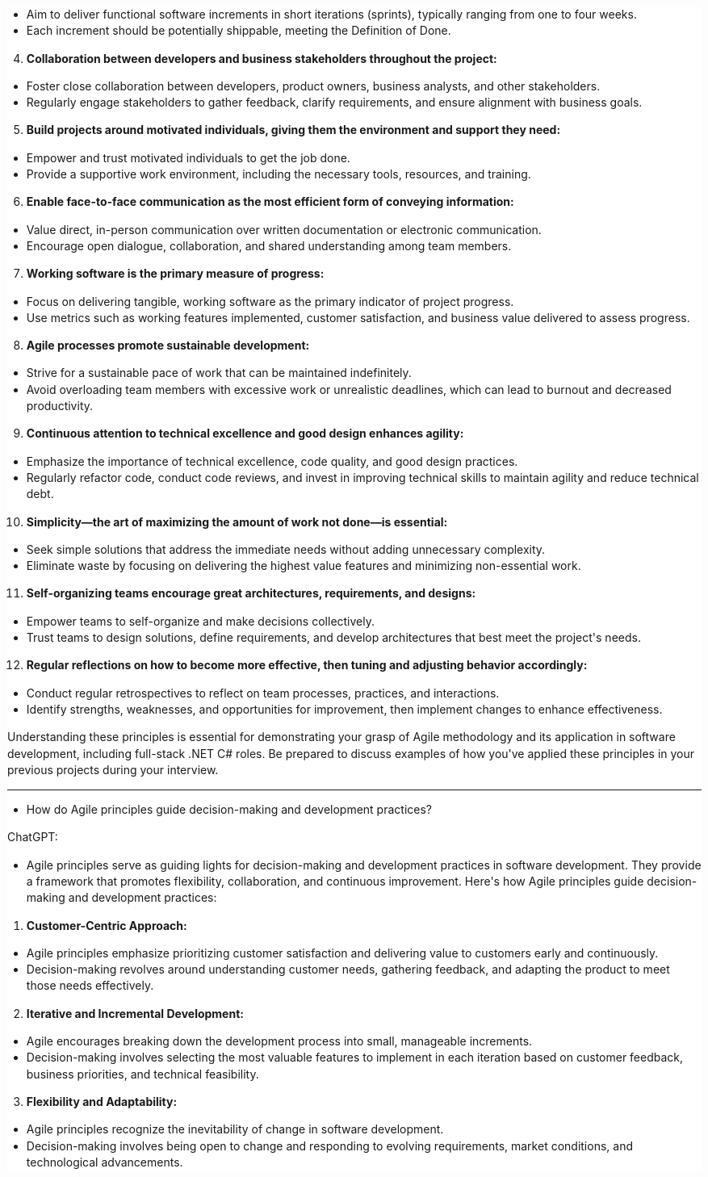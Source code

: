 - Aim to deliver functional software increments in short iterations (sprints), typically ranging from one to four weeks.
- Each increment should be potentially shippable, meeting the Definition of Done. 
4. **Collaboration between developers and business stakeholders throughout the project:** 
- Foster close collaboration between developers, product owners, business analysts, and other stakeholders.
- Regularly engage stakeholders to gather feedback, clarify requirements, and ensure alignment with business goals. 
5. **Build projects around motivated individuals, giving them the environment and support they need:** 
- Empower and trust motivated individuals to get the job done.
- Provide a supportive work environment, including the necessary tools, resources, and training. 
6. **Enable face-to-face communication as the most efficient form of conveying information:** 
- Value direct, in-person communication over written documentation or electronic communication.
- Encourage open dialogue, collaboration, and shared understanding among team members. 
7. **Working software is the primary measure of progress:** 
- Focus on delivering tangible, working software as the primary indicator of project progress.
- Use metrics such as working features implemented, customer satisfaction, and business value delivered to assess progress. 
8. **Agile processes promote sustainable development:** 
- Strive for a sustainable pace of work that can be maintained indefinitely.
- Avoid overloading team members with excessive work or unrealistic deadlines, which can lead to burnout and decreased productivity. 
9. **Continuous attention to technical excellence and good design enhances agility:** 
- Emphasize the importance of technical excellence, code quality, and good design practices.
- Regularly refactor code, conduct code reviews, and invest in improving technical skills to maintain agility and reduce technical debt. 
10. **Simplicity—the art of maximizing the amount of work not done—is essential:** 
- Seek simple solutions that address the immediate needs without adding unnecessary complexity.
- Eliminate waste by focusing on delivering the highest value features and minimizing non-essential work. 
11. **Self-organizing teams encourage great architectures, requirements, and designs:** 
- Empower teams to self-organize and make decisions collectively.
- Trust teams to design solutions, define requirements, and develop architectures that best meet the project's needs. 
12. **Regular reflections on how to become more effective, then tuning and adjusting behavior accordingly:** 
- Conduct regular retrospectives to reflect on team processes, practices, and interactions.
- Identify strengths, weaknesses, and opportunities for improvement, then implement changes to enhance effectiveness.

Understanding these principles is essential for demonstrating your grasp of Agile methodology and its application in software development, including full-stack .NET C# roles. Be prepared to discuss examples of how you've applied these principles in your previous projects during your interview.

--- 
- How do Agile principles guide decision-making and development practices?

ChatGPT: 
- Agile principles serve as guiding lights for decision-making and development practices in software development. They provide a framework that promotes flexibility, collaboration, and continuous improvement. Here's how Agile principles guide decision-making and development practices: 
1. **Customer-Centric Approach:** 
- Agile principles emphasize prioritizing customer satisfaction and delivering value to customers early and continuously.
- Decision-making revolves around understanding customer needs, gathering feedback, and adapting the product to meet those needs effectively. 
2. **Iterative and Incremental Development:** 
- Agile encourages breaking down the development process into small, manageable increments.
- Decision-making involves selecting the most valuable features to implement in each iteration based on customer feedback, business priorities, and technical feasibility. 
3. **Flexibility and Adaptability:** 
- Agile principles recognize the inevitability of change in software development.
- Decision-making involves being open to change and responding to evolving requirements, market conditions, and technological advancements. 